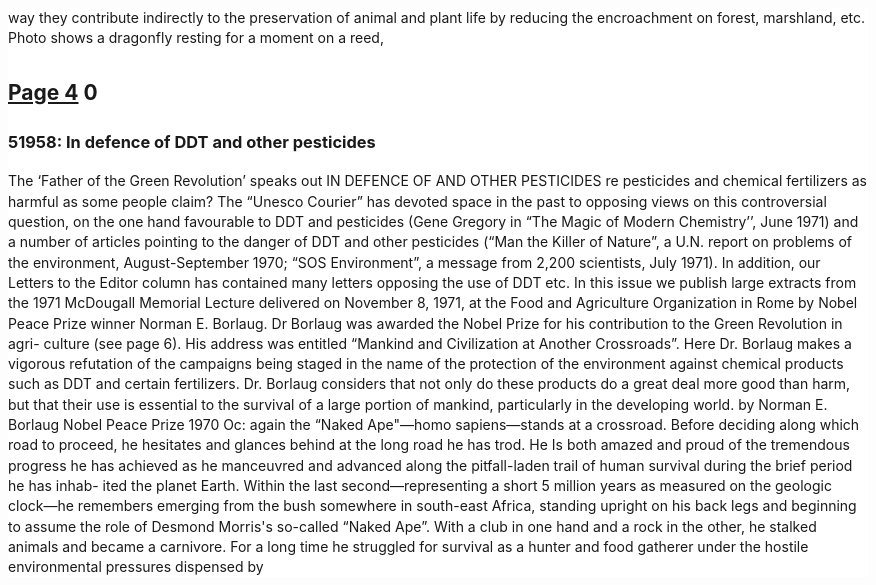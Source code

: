way they contribute indirectly to 
the preservation of animal and plant 
life by reducing the encroachment 
on forest, marshland, etc. Photo 
shows a dragonfly resting for a 
moment on a reed,

## [Page 4](https://demo.humlab.umu.se/courier/078273engo.pdf#page=4) 0

### 51958: In defence of DDT and other pesticides

The ‘Father of the Green Revolution’ speaks out 
IN DEFENCE OF 
AND OTHER PESTICIDES 
re pesticides and chemical fertilizers as harmful as some people 
claim? The “Unesco Courier” has devoted space in the past to opposing views 
on this controversial question, on the one hand favourable to DDT and pesticides 
(Gene Gregory in “The Magic of Modern Chemistry’’, June 1971) and a number 
of articles pointing to the danger of DDT and other pesticides (“Man the Killer 
of Nature”, a U.N. report on problems of the environment, August-September 
1970; “SOS Environment”, a message from 2,200 scientists, July 1971). In 
addition, our Letters to the Editor column has contained many letters opposing 
the use of DDT etc. 
In this issue we publish large extracts from the 1971 McDougall Memorial 
Lecture delivered on November 8, 1971, at the Food and Agriculture Organization 
in Rome by Nobel Peace Prize winner Norman E. Borlaug. Dr Borlaug was 
awarded the Nobel Prize for his contribution to the Green Revolution in agri- 
culture (see page 6). His address was entitled “Mankind and Civilization at 
Another Crossroads”. Here Dr. Borlaug makes a vigorous refutation of the 
campaigns being staged in the name of the protection of the environment 
against chemical products such as DDT and certain fertilizers. Dr. Borlaug 
considers that not only do these products do a great deal more good than harm, 
but that their use is essential to the survival of a large portion of mankind, 
particularly in the developing world. 
by Norman E. Borlaug 
Nobel Peace Prize 1970 
Oc: again the “Naked 
Ape"—homo sapiens—stands at a 
crossroad. Before deciding along 
which road to proceed, he hesitates 
and glances behind at the long road 
he has trod. 
He Is both amazed and proud of the 
tremendous progress he has achieved 
as he manceuvred and advanced along 
the pitfall-laden trail of human survival 
during the brief period he has inhab- 
ited the planet Earth. Within the last 
second—representing a short 5 million 
years as measured on the geologic 
clock—he remembers emerging from 
the bush somewhere in south-east 
Africa, standing upright on his back 
legs and beginning to assume the role 
of Desmond Morris's so-called “Naked 
Ape”. 
With a club in one hand and a rock 
in the other, he stalked animals and 
became a carnivore. For a long time 
he struggled for survival as a hunter 
and food gatherer under the hostile 
environmental pressures dispensed by 